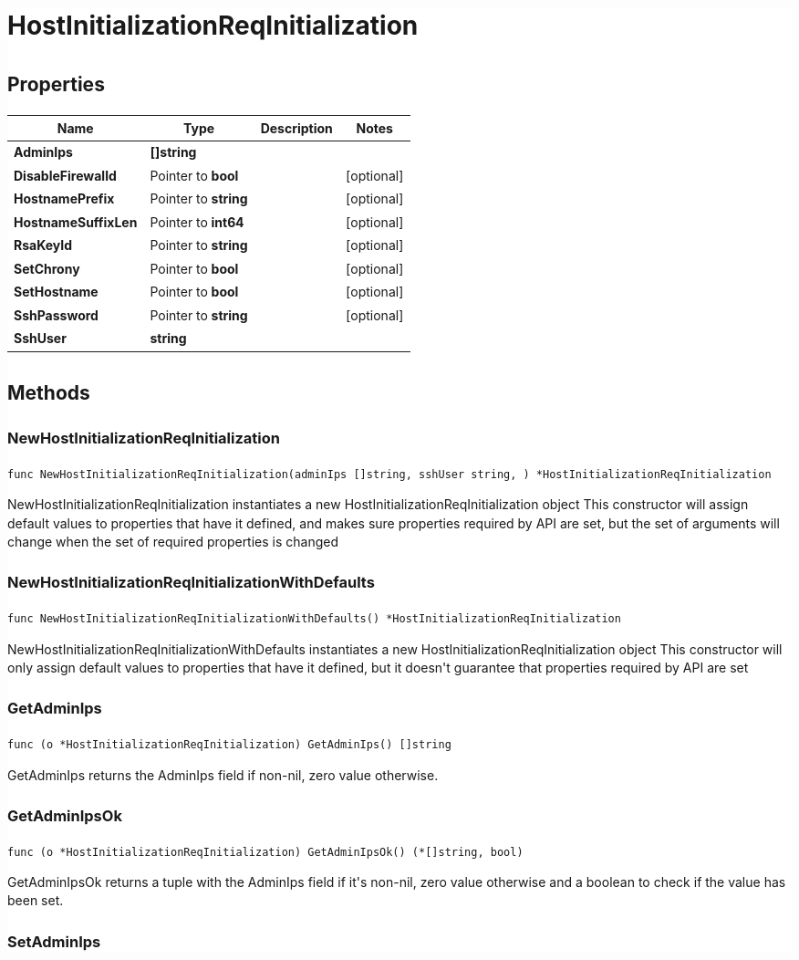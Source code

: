 # HostInitializationReqInitialization

## Properties

Name | Type | Description | Notes
------------ | ------------- | ------------- | -------------
**AdminIps** | **[]string** |  | 
**DisableFirewalld** | Pointer to **bool** |  | [optional] 
**HostnamePrefix** | Pointer to **string** |  | [optional] 
**HostnameSuffixLen** | Pointer to **int64** |  | [optional] 
**RsaKeyId** | Pointer to **string** |  | [optional] 
**SetChrony** | Pointer to **bool** |  | [optional] 
**SetHostname** | Pointer to **bool** |  | [optional] 
**SshPassword** | Pointer to **string** |  | [optional] 
**SshUser** | **string** |  | 

## Methods

### NewHostInitializationReqInitialization

`func NewHostInitializationReqInitialization(adminIps []string, sshUser string, ) *HostInitializationReqInitialization`

NewHostInitializationReqInitialization instantiates a new HostInitializationReqInitialization object
This constructor will assign default values to properties that have it defined,
and makes sure properties required by API are set, but the set of arguments
will change when the set of required properties is changed

### NewHostInitializationReqInitializationWithDefaults

`func NewHostInitializationReqInitializationWithDefaults() *HostInitializationReqInitialization`

NewHostInitializationReqInitializationWithDefaults instantiates a new HostInitializationReqInitialization object
This constructor will only assign default values to properties that have it defined,
but it doesn't guarantee that properties required by API are set

### GetAdminIps

`func (o *HostInitializationReqInitialization) GetAdminIps() []string`

GetAdminIps returns the AdminIps field if non-nil, zero value otherwise.

### GetAdminIpsOk

`func (o *HostInitializationReqInitialization) GetAdminIpsOk() (*[]string, bool)`

GetAdminIpsOk returns a tuple with the AdminIps field if it's non-nil, zero value otherwise
and a boolean to check if the value has been set.

### SetAdminIps
